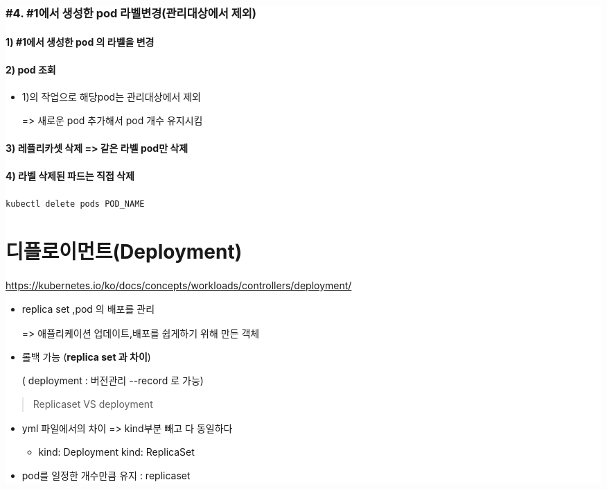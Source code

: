 ### #4.  #1에서 생성한 pod 라벨변경(관리대상에서 제외)

#### 1) #1에서 생성한 pod 의 라벨을 변경

```

```

#### 2) pod 조회 

```

```

- 1)의 작업으로 해당pod는 관리대상에서 제외

  => 새로운 pod 추가해서 pod 개수 유지시킴

#### 3) 레플리카셋 삭제 => 같은 라벨 pod만 삭제

```

```

```

```

#### 4) 라벨 삭제된 파드는 직접 삭제

``kubectl delete pods POD_NAME``

```

```



## 



# 디플로이먼트(Deployment)

https://kubernetes.io/ko/docs/concepts/workloads/controllers/deployment/

- replica set ,pod 의 배포를 관리

  => 애플리케이션 업데이트,배포를 쉽게하기 위해 만든 객체

- 롤백 가능 (**replica set 과 차이**)

  ( deployment : 버전관리 --record 로 가능)



> Replicaset    VS   deployment

- yml 파일에서의 차이 => kind부분 빼고 다 동일하다
  - kind: Deployment        kind: ReplicaSet

- pod를 일정한 개수만큼 유지 : replicaset
